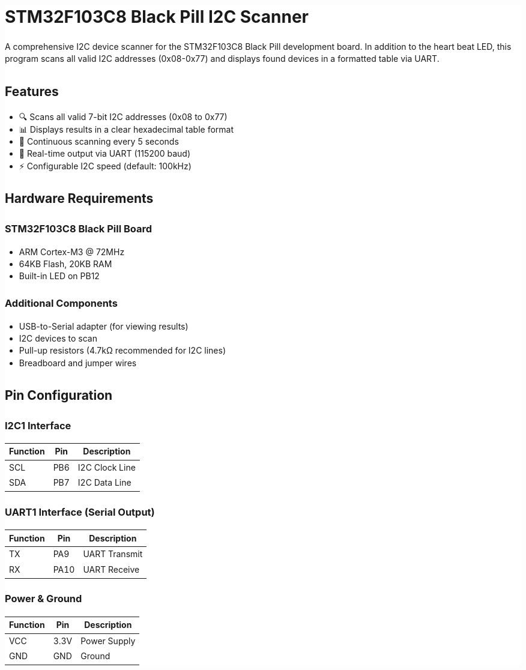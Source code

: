 # STM32F103C8 Black Pill I2C Scanner

A comprehensive I2C device scanner for the STM32F103C8 Black Pill development board. In addition to the heart beat LED, this program scans all valid I2C addresses (0x08-0x77) and displays found devices in a formatted table via UART.

## Features

- 🔍 Scans all valid 7-bit I2C addresses (0x08 to 0x77)
- 📊 Displays results in a clear hexadecimal table format
- 🔄 Continuous scanning every 5 seconds
- 📡 Real-time output via UART (115200 baud)
- ⚡ Configurable I2C speed (default: 100kHz)

## Hardware Requirements

### STM32F103C8 Black Pill Board
- ARM Cortex-M3 @ 72MHz
- 64KB Flash, 20KB RAM
- Built-in LED on PB12

### Additional Components
- USB-to-Serial adapter (for viewing results)
- I2C devices to scan
- Pull-up resistors (4.7kΩ recommended for I2C lines)
- Breadboard and jumper wires

## Pin Configuration

### I2C1 Interface
| Function | Pin | Description |
|----------|-----|-------------|
| SCL | PB6 | I2C Clock Line |
| SDA | PB7 | I2C Data Line |

### UART1 Interface (Serial Output)
| Function | Pin | Description |
|----------|-----|-------------|
| TX | PA9 | UART Transmit |
| RX | PA10 | UART Receive |

### Power & Ground
| Function | Pin | Description |
|----------|-----|-------------|
| VCC | 3.3V | Power Supply |
| GND | GND | Ground |

